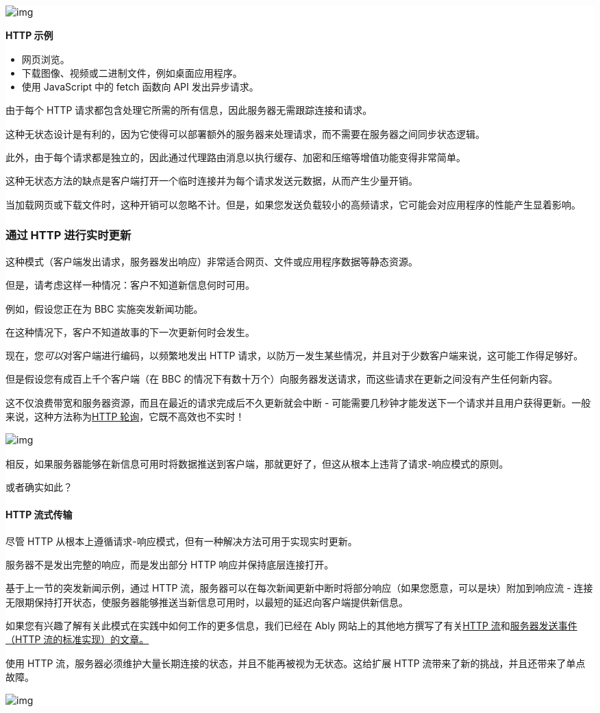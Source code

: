 ![img](https://images.ctfassets.net/ee3ypdtck0rk/1kp3L78PA3GizIQ9P8fPFZ/8fc93fc45005d6d0122c08f00d64873f/http-request-response-cycle.png?w=1841&h=653&q=50&fm=png)

**HTTP 示例**

- 网页浏览。
- 下载图像、视频或二进制文件，例如桌面应用程序。
- 使用 JavaScript 中的 fetch 函数向 API 发出异步请求。

由于每个 HTTP 请求都包含处理它所需的所有信息，因此服务器无需跟踪连接和请求。 

这种无状态设计是有利的，因为它使得可以部署额外的服务器来处理请求，而不需要在服务器之间同步状态逻辑。

此外，由于每个请求都是独立的，因此通过代理路由消息以执行缓存、加密和压缩等增值功能变得非常简单。 

这种无状态方法的缺点是客户端打开一个临时连接并为每个请求发送元数据，从而产生少量开销。 

当加载网页或下载文件时，这种开销可以忽略不计。但是，如果您发送负载较小的高频请求，它可能会对应用程序的性能产生显着影响。 



### 通过 HTTP 进行实时更新

这种模式（客户端发出请求，服务器发出响应）非常适合网页、文件或应用程序数据等静态资源。

但是，请考虑这样一种情况：客户不知道新信息何时可用。 

例如，假设您正在为 BBC 实施突发新闻功能。 

在这种情况下，客户不知道故事的下一次更新何时会发生。

现在，您*可以*对客户端进行编码，以频繁地发出 HTTP 请求，以防万一发生某些情况，并且对于少数客户端来说，这可能工作得足够好。

但是假设您有成百上千个客户端（在 BBC 的情况下有数十万个）向服务器发送请求，而这些请求在更新之间没有产生任何新内容。 

这不仅浪费带宽和服务器资源，而且在最近的请求完成后不久更新就会中断 - 可能需要几秒钟才能发送下一个请求并且用户获得更新。一般来说，这种方法称为[HTTP 轮询](https://ably.com/topic/long-polling)，它既不高效也不实时！ 

![img](https://images.ctfassets.net/ee3ypdtck0rk/01xQgWPRmkbAs2mnewJRxz/a96cbef0b7e337f54a89012c93234b20/http-long-polling.png?w=890&h=859&q=50&fm=png)


相反，如果服务器能够在新信息可用时将数据推送到客户端，那就更好了，但这从根本上违背了请求-响应模式的原则。 

或者确实如此？



#### HTTP 流式传输

尽管 HTTP 从根本上遵循请求-响应模式，但有一种解决方法可用于实现实时更新。 

服务器不是发出完整的响应，而是发出部分 HTTP 响应并保持底层连接打开。

基于上一节的突发新闻示例，通过 HTTP 流，服务器可以在每次新闻更新中断时将部分响应（如果您愿意，可以是块）附加到响应流 - 连接无限期保持打开状态，使服务器能够推送当新信息可用时，以最短的延迟向客户端提供新信息。

如果您有兴趣了解有关此模式在实践中如何工作的更多信息，我们已经在 Ably 网站上的其他地方撰写了有关[HTTP 流](https://ably.com/blog/websockets-vs-http-streaming-vs-sse)和[服务器发送事件（HTTP 流的标准实现）的文章。](https://ably.com/topic/server-sent-events)

使用 HTTP 流，服务器必须维护大量长期连接的状态，并且不能再被视为无状态。这给扩展 HTTP 流带来了新的挑战，并且还带来了单点故障。 

![img](https://images.ctfassets.net/ee3ypdtck0rk/5EGr0dYKI0QvIrKJT5yurZ/69d73a97e3eaf967a4021f5b32c04dc8/server_sent_events_how_it_works.png?w=1840&h=872&q=50&fm=png)
